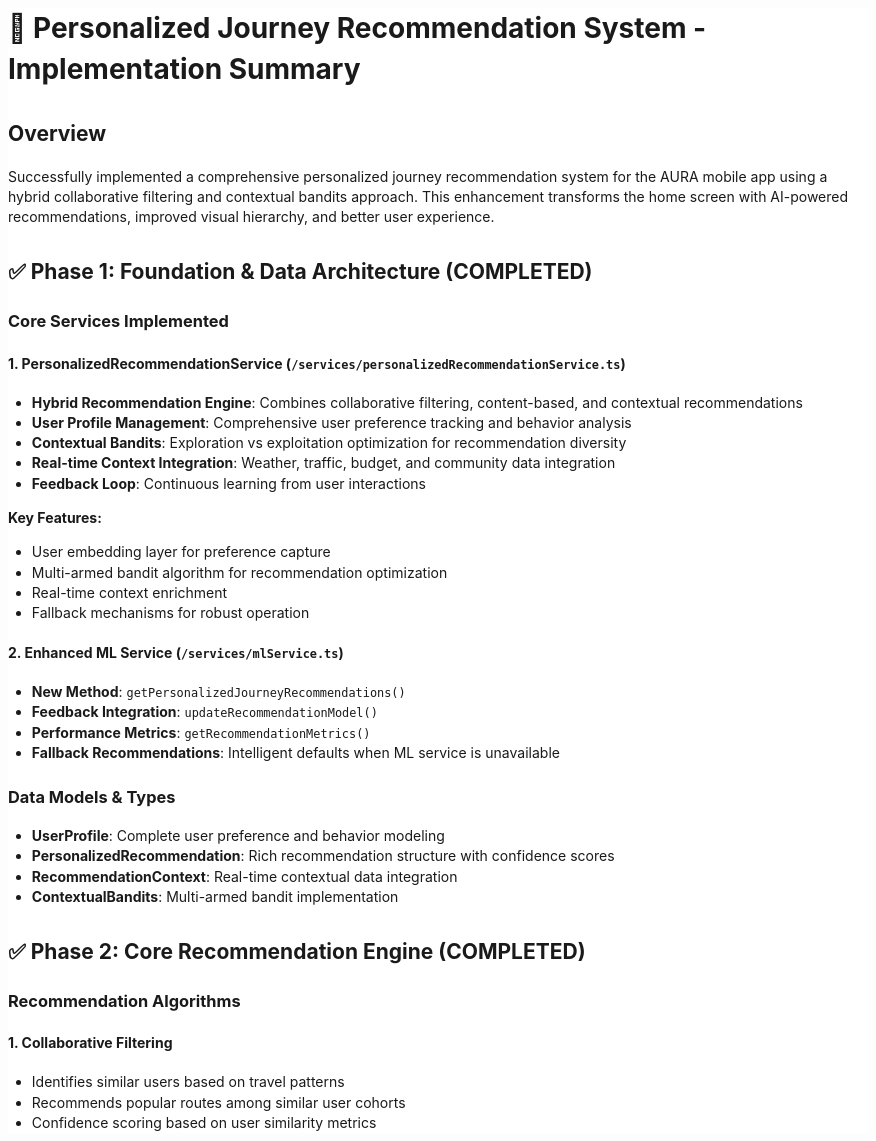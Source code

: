 # 🎯 Personalized Journey Recommendation System - Implementation Summary

## Overview
Successfully implemented a comprehensive personalized journey recommendation system for the AURA mobile app using a hybrid collaborative filtering and contextual bandits approach. This enhancement transforms the home screen with AI-powered recommendations, improved visual hierarchy, and better user experience.

## ✅ Phase 1: Foundation & Data Architecture (COMPLETED)

### Core Services Implemented

#### 1. PersonalizedRecommendationService (`/services/personalizedRecommendationService.ts`)
- **Hybrid Recommendation Engine**: Combines collaborative filtering, content-based, and contextual recommendations
- **User Profile Management**: Comprehensive user preference tracking and behavior analysis
- **Contextual Bandits**: Exploration vs exploitation optimization for recommendation diversity
- **Real-time Context Integration**: Weather, traffic, budget, and community data integration
- **Feedback Loop**: Continuous learning from user interactions

**Key Features:**
- User embedding layer for preference capture
- Multi-armed bandit algorithm for recommendation optimization
- Real-time context enrichment
- Fallback mechanisms for robust operation

#### 2. Enhanced ML Service (`/services/mlService.ts`)
- **New Method**: `getPersonalizedJourneyRecommendations()`
- **Feedback Integration**: `updateRecommendationModel()`
- **Performance Metrics**: `getRecommendationMetrics()`
- **Fallback Recommendations**: Intelligent defaults when ML service is unavailable

### Data Models & Types
- **UserProfile**: Complete user preference and behavior modeling
- **PersonalizedRecommendation**: Rich recommendation structure with confidence scores
- **RecommendationContext**: Real-time contextual data integration
- **ContextualBandits**: Multi-armed bandit implementation

## ✅ Phase 2: Core Recommendation Engine (COMPLETED)

### Recommendation Algorithms

#### 1. Collaborative Filtering
- Identifies similar users based on travel patterns
- Recommends popular routes among similar user cohorts
- Confidence scoring based on user similarity metrics
